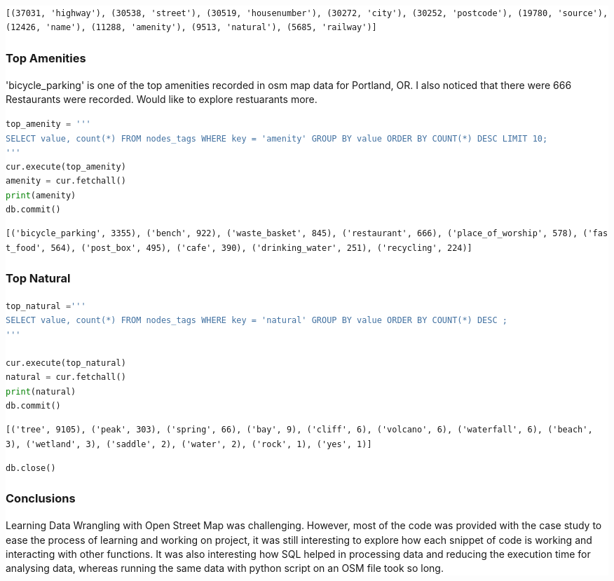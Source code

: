     [(37031, 'highway'), (30538, 'street'), (30519, 'housenumber'), (30272, 'city'), (30252, 'postcode'), (19780, 'source'), (12426, 'name'), (11288, 'amenity'), (9513, 'natural'), (5685, 'railway')]
    

### Top Amenities
'bicycle_parking' is one of the top amenities recorded in osm map data for Portland, OR. I also noticed that there were 666 Restaurants were recorded. Would like to explore restuarants more.


```python
top_amenity = '''
SELECT value, count(*) FROM nodes_tags WHERE key = 'amenity' GROUP BY value ORDER BY COUNT(*) DESC LIMIT 10;
'''
cur.execute(top_amenity)
amenity = cur.fetchall()
print(amenity)
db.commit()
```

    [('bicycle_parking', 3355), ('bench', 922), ('waste_basket', 845), ('restaurant', 666), ('place_of_worship', 578), ('fast_food', 564), ('post_box', 495), ('cafe', 390), ('drinking_water', 251), ('recycling', 224)]
    

### Top Natural


```python
top_natural ='''
SELECT value, count(*) FROM nodes_tags WHERE key = 'natural' GROUP BY value ORDER BY COUNT(*) DESC ;
'''

cur.execute(top_natural)
natural = cur.fetchall()
print(natural)
db.commit()
```

    [('tree', 9105), ('peak', 303), ('spring', 66), ('bay', 9), ('cliff', 6), ('volcano', 6), ('waterfall', 6), ('beach', 3), ('wetland', 3), ('saddle', 2), ('water', 2), ('rock', 1), ('yes', 1)]
    


```python
db.close()
```

### Conclusions

Learning Data Wrangling with Open Street Map was challenging. However, most of the code was provided with the case study to ease the process of learning and working on project, it was still interesting to explore how each snippet of code is working and interacting with other functions. 
It was also interesting how SQL helped in processing data and reducing the execution time for analysing data, whereas running the same data with python script on an OSM file took so long.
